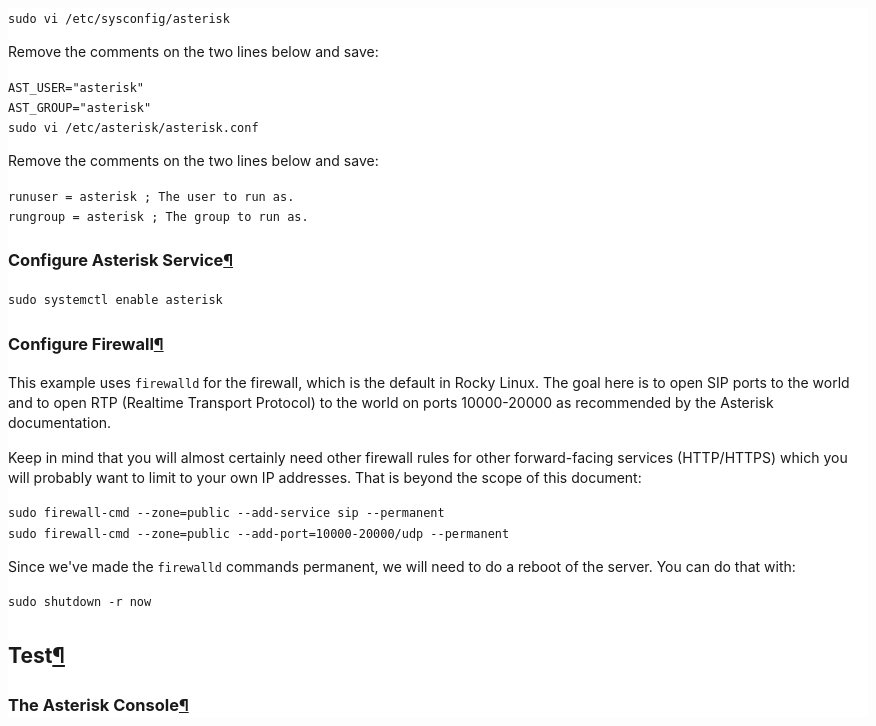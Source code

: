 ```
sudo vi /etc/sysconfig/asterisk
```

Remove the comments on the two lines below and save:

```
AST_USER="asterisk"
AST_GROUP="asterisk"
sudo vi /etc/asterisk/asterisk.conf
```

Remove the comments on the two lines below and save:

```
runuser = asterisk ; The user to run as.
rungroup = asterisk ; The group to run as.
```

### Configure Asterisk Service[¶](https://docs.rockylinux.org/zh/guides/communications/asterisk_installation/#configure-asterisk-service)

```
sudo systemctl enable asterisk
```

### Configure Firewall[¶](https://docs.rockylinux.org/zh/guides/communications/asterisk_installation/#configure-firewall)

This example uses `firewalld` for the firewall, which is  the default in Rocky Linux. The goal here is to open SIP ports to the  world and to open RTP (Realtime Transport Protocol) to the world on  ports 10000-20000 as recommended by the Asterisk documentation.

Keep in mind that you will almost certainly need other firewall rules for other forward-facing services (HTTP/HTTPS) which you will probably  want to limit to your own IP addresses. That is beyond the scope of this document:

```
sudo firewall-cmd --zone=public --add-service sip --permanent
sudo firewall-cmd --zone=public --add-port=10000-20000/udp --permanent
```

Since we've made the `firewalld` commands permanent, we will need to do a reboot of the server. You can do that with:

```
sudo shutdown -r now
```

## Test[¶](https://docs.rockylinux.org/zh/guides/communications/asterisk_installation/#test)

### The Asterisk Console[¶](https://docs.rockylinux.org/zh/guides/communications/asterisk_installation/#the-asterisk-console)
